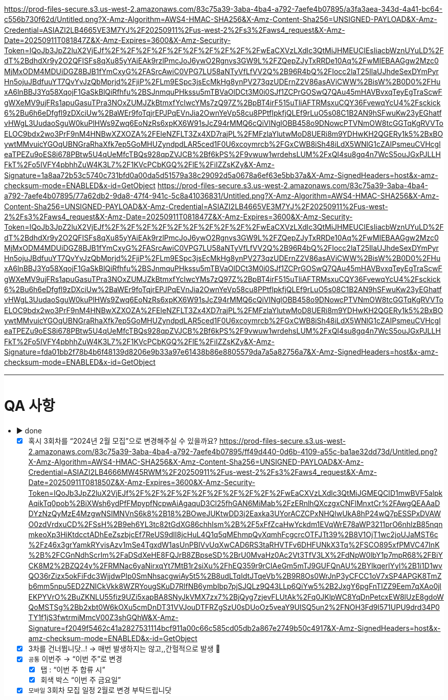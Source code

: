   https://prod-files-secure.s3.us-west-2.amazonaws.com/83c75a39-3aba-4ba4-a792-7aefe4b07895/a3fa3aea-343d-4a41-bc64-c556b730f62d/Untitled.png?X-Amz-Algorithm=AWS4-HMAC-SHA256&X-Amz-Content-Sha256=UNSIGNED-PAYLOAD&X-Amz-Credential=ASIAZI2LB4665VE3M7YJ%2F20250911%2Fus-west-2%2Fs3%2Faws4_request&X-Amz-Date=20250911T081847Z&X-Amz-Expires=3600&X-Amz-Security-Token=IQoJb3JpZ2luX2VjEJf%2F%2F%2F%2F%2F%2F%2F%2F%2F%2FwEaCXVzLXdlc3QtMiJHMEUCIEsIiacbWznUYuLD%2FdT%2BdhdXr9y2O2QFISFs8qXu85yYAiEAk9rzlPmcJoJ6ywO2Rgnvs3GW9L%2FZQepZJyTxRRDe10Aq%2FwMIEBAAGgw2Mzc0MjMxODM4MDUiDGZ8BJB1fYmCxyG%2FASrcAwiC0VPG7LU58aNTyVfLfVV2Q%2B96R4bQ%2FIocc2laT25IlaUJhdeSexDYmPyrHn5ojuJBdfuuYT7QvYvJzQbMprjd%2FjiP%2FLm9ESpc3jsEcMkHg8ynPV273qzUDErnZ2V86asAViCWW%2BisW%2B0D0%2FHuxA6lnBBJ3Yq58XqojF1GaSkBlQiRfhfu%2BSJnmquPHkssu5mTBVaOlDCt3M0i0SJf1ZCPrGOSwQ7QAu45mHAVBvxqTeyEgTraScwFgWXeMV9ujFRs1apuGasuTPra3NOxZUMJZkBtmxfYcIwcYMs7zQ97Z%2BpBT4irF515uTliAFTRMsxuCQY36FvewqYcU4%2Fsckick6%2Bu6h6eDfgfl9zDXciUw%2BaWEr9foTqjrEPJPqEVnJia2OwnYeVp58cu8PPtfIpkfjQLEf9rLuO5s08C1B2AN9hSFwuKw23yEGhatfvHWgL3UudaoSguW0kuPlHWs9Zwq6EoNzRs6xpKX6W91sJcZ94rMMQ6cQiVINglOBB458o9DNowcPTVNmOW8tcGGTqKgRVVToELOC9bdx2wo3PrF9nM4HNBwXZXOZA%2FEleNZFLT3Zx4XD7rajPL%2FMFzlaYlutwMoD8UERi8m9YDHwKH2QGERy1k5%2BxBOywtMMvuicYGOqUBNGraRhaXfk7ep5GoMHUZyndpdLAR5ced1F0U6xcoymrcb%2FGxCWB8iSh48iLdX5WNlG1cZAIPsmeuCVHcgleaTPEZu9oES8i678PBtw5U4qUeMfcTBQs928qpZVJCB%2Bf6kPS%2F9vwuw1wrdehsLUM%2FxQI4su8gq4n7WcS5ouJGxPJLLHFkT%2Fo5IVFY4pbhhZuW4K3L7%2F1KVcPCbKGQ%2FlE%2FiIZZsKZy&X-Amz-Signature=1a8aa72b53c5740c731bfd0a00da5d51579a38c29092d5a0678a6ef63e5bb37a&X-Amz-SignedHeaders=host&x-amz-checksum-mode=ENABLED&x-id=GetObject
  https://prod-files-secure.s3.us-west-2.amazonaws.com/83c75a39-3aba-4ba4-a792-7aefe4b07895/77a62db2-9da8-47f4-941c-5c8a41036831/Untitled.png?X-Amz-Algorithm=AWS4-HMAC-SHA256&X-Amz-Content-Sha256=UNSIGNED-PAYLOAD&X-Amz-Credential=ASIAZI2LB4665VE3M7YJ%2F20250911%2Fus-west-2%2Fs3%2Faws4_request&X-Amz-Date=20250911T081847Z&X-Amz-Expires=3600&X-Amz-Security-Token=IQoJb3JpZ2luX2VjEJf%2F%2F%2F%2F%2F%2F%2F%2F%2F%2FwEaCXVzLXdlc3QtMiJHMEUCIEsIiacbWznUYuLD%2FdT%2BdhdXr9y2O2QFISFs8qXu85yYAiEAk9rzlPmcJoJ6ywO2Rgnvs3GW9L%2FZQepZJyTxRRDe10Aq%2FwMIEBAAGgw2Mzc0MjMxODM4MDUiDGZ8BJB1fYmCxyG%2FASrcAwiC0VPG7LU58aNTyVfLfVV2Q%2B96R4bQ%2FIocc2laT25IlaUJhdeSexDYmPyrHn5ojuJBdfuuYT7QvYvJzQbMprjd%2FjiP%2FLm9ESpc3jsEcMkHg8ynPV273qzUDErnZ2V86asAViCWW%2BisW%2B0D0%2FHuxA6lnBBJ3Yq58XqojF1GaSkBlQiRfhfu%2BSJnmquPHkssu5mTBVaOlDCt3M0i0SJf1ZCPrGOSwQ7QAu45mHAVBvxqTeyEgTraScwFgWXeMV9ujFRs1apuGasuTPra3NOxZUMJZkBtmxfYcIwcYMs7zQ97Z%2BpBT4irF515uTliAFTRMsxuCQY36FvewqYcU4%2Fsckick6%2Bu6h6eDfgfl9zDXciUw%2BaWEr9foTqjrEPJPqEVnJia2OwnYeVp58cu8PPtfIpkfjQLEf9rLuO5s08C1B2AN9hSFwuKw23yEGhatfvHWgL3UudaoSguW0kuPlHWs9Zwq6EoNzRs6xpKX6W91sJcZ94rMMQ6cQiVINglOBB458o9DNowcPTVNmOW8tcGGTqKgRVVToELOC9bdx2wo3PrF9nM4HNBwXZXOZA%2FEleNZFLT3Zx4XD7rajPL%2FMFzlaYlutwMoD8UERi8m9YDHwKH2QGERy1k5%2BxBOywtMMvuicYGOqUBNGraRhaXfk7ep5GoMHUZyndpdLAR5ced1F0U6xcoymrcb%2FGxCWB8iSh48iLdX5WNlG1cZAIPsmeuCVHcgleaTPEZu9oES8i678PBtw5U4qUeMfcTBQs928qpZVJCB%2Bf6kPS%2F9vwuw1wrdehsLUM%2FxQI4su8gq4n7WcS5ouJGxPJLLHFkT%2Fo5IVFY4pbhhZuW4K3L7%2F1KVcPCbKGQ%2FlE%2FiIZZsKZy&X-Amz-Signature=fda01bb2f78b4b6f48139d8206e9b33a97e61438b86e8805579da7a5a82756a7&X-Amz-SignedHeaders=host&x-amz-checksum-mode=ENABLED&x-id=GetObject

---

# QA 사항
- ▶ done
  - [x] 혹시 3회차를 “2024년 2월 모집”으로 변경해주실 수 있을까요?
    https://prod-files-secure.s3.us-west-2.amazonaws.com/83c75a39-3aba-4ba4-a792-7aefe4b07895/ff49d440-0d6b-4109-a55c-ba1ae32dd73d/Untitled.png?X-Amz-Algorithm=AWS4-HMAC-SHA256&X-Amz-Content-Sha256=UNSIGNED-PAYLOAD&X-Amz-Credential=ASIAZI2LB4666MW45RWM%2F20250911%2Fus-west-2%2Fs3%2Faws4_request&X-Amz-Date=20250911T081850Z&X-Amz-Expires=3600&X-Amz-Security-Token=IQoJb3JpZ2luX2VjEJf%2F%2F%2F%2F%2F%2F%2F%2F%2F%2FwEaCXVzLXdlc3QtMiJGMEQCID1mwBVF5alpkAqikTq0pob%2BiXWsh6ydPfFMpypfNcpwAiAgaquD3Cl25fhGAN6MiMab%2FzERnlhQXczgxCNFlMnxtCr%2FAwgQEAAaDDYzNzQyMzE4MzgwNSIMNVnS6k8%2B18%2BOweJUKtwDD3j2Eaxka3UYorACZCPxNHQlwUkA8hP24wQ7pESSPxDVAWO0zdVrdxuCD%2FSsH%2B9eh6YL3tc82tGdXG86chhIsm%2B%2F5xFfZcaHwYckdm1EVqWrE78aWP3211prO6nhlzB85nqnmkeoXp3HiKtdcctADhEeZszbjcEf7ReUS9dlI8jcHuL4Q1q5qMEhmpQvXqmhFcgcrcOTFJTt39%2B8V1OjT1wc2joUJaMST6c%2Fz46x3grYamkRYvisAzv1mSe4TgxdW1asUnPBIVvUqXwCAD6RS3taRHVTFv6DHFUNkX3Tq%2FSCO895xfPMVC47InK%2B%2FCGnNdhScrIm%2FaDSdXeHE8FQJrB8ZBpseSD%2BrU0MvaHz0Ac2Vt3TfV3LX%2FdNpW0lbY1p7mpR68%2FBiYCK8M2%2BZQ24y%2FRMNac6yaNirxqYt7MtB1r2siXu%2FhEQ359r9rCIAeGm5mTJ9GUFQnAU%2BYlkqerlYyI%2B1i1D1wvQO36rZizx5okFiFdc3WjjdwPIp0SmNhsacgwiAy5t5%2B8udLTqIdtJTqeVb%2B9R8Os0WrJnP3yCFCC1oV7xSP4APGK8TmZb6mm5npu5ED2ZNICkVkk8WZRYougSKuD7RlfNB6ymbIbp7pjSJQLz9Q43LLp6QiYw5%2B2JxgY6pgFnTIZZ9Eem7qXAo0jlEKPYVrO%2BuZKNLU55fiz9UZi5xapBA8SNyJkVMX7zx7%2BjQyg7zjevFLUtAk%2Fq0JKlpWC8YqDnPetcxEW8lUzE8gdoWQoMSTSg%2Bb2xbt0W6kOXu5cmDnDT31VVJouDTFRZgSzU0sDUoOz5veaY9UISQ5un2%2FNOH3Fd9l571UPU9drd34P0TY1f1jS3fwtrmiMmcV00Z3shGQhW&X-Amz-Signature=f2049f5462c41a2827531114bcf911a00c66c585cd05db2a867e2749b50c4917&X-Amz-SignedHeaders=host&x-amz-checksum-mode=ENABLED&x-id=GetObject
  - [x] 3차를 건너뜁니닷..! → 매번 발생하지는 않고,,간헐적으로 발생 🤔
  - [x] `공통` 이번주 → “이번 주”로 변경
    - [x] 탭 : “이번 주 합류 시”
    - [x] 회색 박스 “이번 주 금요일”
  - [x] `모바일` 3회차 모집 일정 2월로 변경 부탁드립니닷